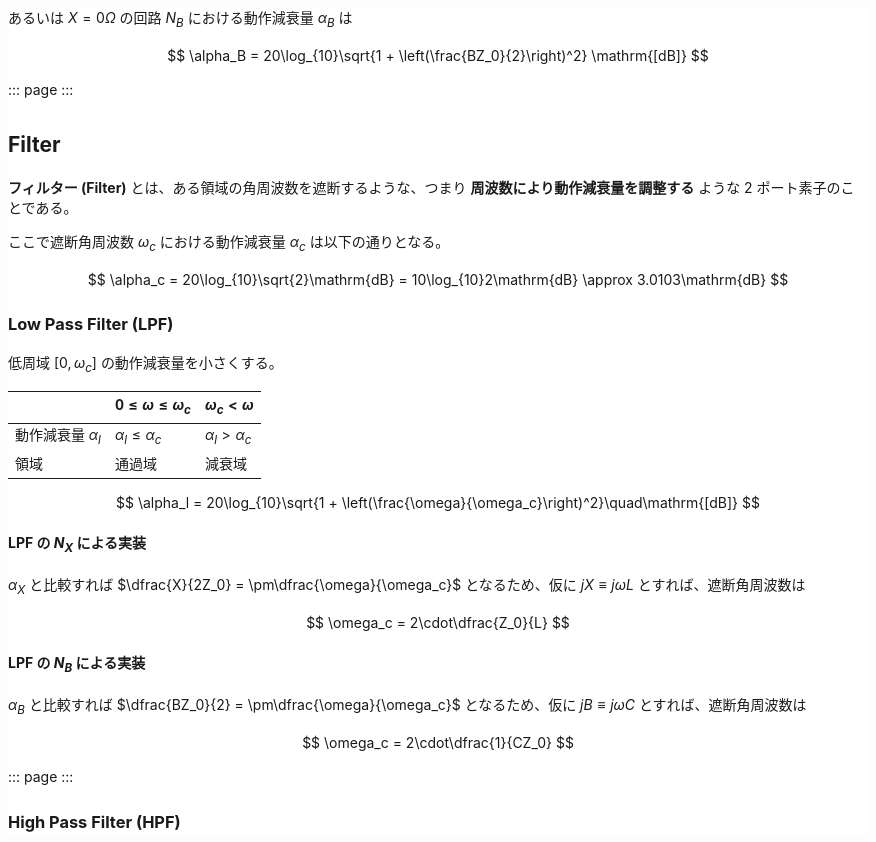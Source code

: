 あるいは $X = 0\Omega$ の回路 $N_B$ における動作減衰量 $\alpha_B$ は

$$
\alpha_B = 20\log_{10}\sqrt{1 + \left(\frac{BZ_0}{2}\right)^2} \mathrm{[dB]}
$$

::: page
:::

## Filter

**フィルター (Filter)** とは、ある領域の角周波数を遮断するような、つまり **周波数により動作減衰量を調整する** ような 2 ポート素子のことである。

ここで遮断角周波数 $\omega_c$ における動作減衰量 $\alpha_c$ は以下の通りとなる。

$$
\alpha_c = 20\log_{10}\sqrt{2}\mathrm{dB} = 10\log_{10}2\mathrm{dB} \approx 3.0103\mathrm{dB}
$$

### Low Pass Filter (LPF)

低周域 $[0,\omega_c]$ の動作減衰量を小さくする。

|                       | $0 \leq \omega \leq \omega_c$ | $\omega_c < \omega$   |
| --------------------- | ----------------------------- | --------------------- |
| 動作減衰量 $\alpha_l$ | $\alpha_l \leq \alpha_c$      | $\alpha_l > \alpha_c$ |
| 領域                  | 通過域                        | 減衰域                |

$$
\alpha_l = 20\log_{10}\sqrt{1 + \left(\frac{\omega}{\omega_c}\right)^2}\quad\mathrm{[dB]}
$$

#### LPF の $N_X$ による実装

$\alpha_X$ と比較すれば $\dfrac{X}{2Z_0} = \pm\dfrac{\omega}{\omega_c}$ となるため、仮に $jX \equiv j\omega L$ とすれば、遮断角周波数は

$$
\omega_c = 2\cdot\dfrac{Z_0}{L}
$$

#### LPF の $N_B$ による実装

$\alpha_B$ と比較すれば $\dfrac{BZ_0}{2} = \pm\dfrac{\omega}{\omega_c}$ となるため、仮に $jB \equiv j\omega C$ とすれば、遮断角周波数は

$$
\omega_c = 2\cdot\dfrac{1}{CZ_0}
$$

::: page
:::

### High Pass Filter (HPF)
